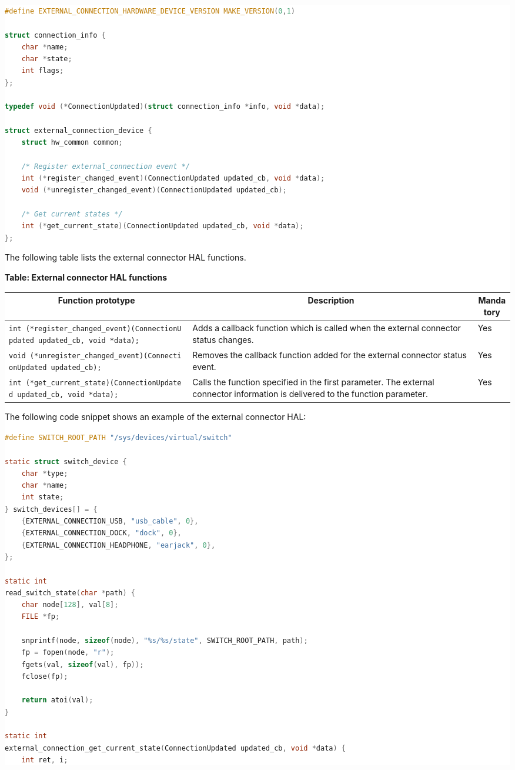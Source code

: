 ```c
#define EXTERNAL_CONNECTION_HARDWARE_DEVICE_VERSION MAKE_VERSION(0,1)

struct connection_info {
    char *name;
    char *state;
    int flags;
};

typedef void (*ConnectionUpdated)(struct connection_info *info, void *data);

struct external_connection_device {
    struct hw_common common;

    /* Register external_connection event */
    int (*register_changed_event)(ConnectionUpdated updated_cb, void *data);
    void (*unregister_changed_event)(ConnectionUpdated updated_cb);

    /* Get current states */
    int (*get_current_state)(ConnectionUpdated updated_cb, void *data);
};
```

The following table lists the external connector HAL functions.

**Table: External connector HAL functions**

| Function prototype                       | Description                              | Mandatory |
| ---------------------------------------- | ---------------------------------------- | --------- |
| `int (*register_changed_event)(ConnectionUpdated updated_cb, void *data);` | Adds a callback function which is called when the external connector status changes. | Yes |
| `void (*unregister_changed_event)(ConnectionUpdated updated_cb);` | Removes the callback function added for the external connector status event. | Yes |
| `int (*get_current_state)(ConnectionUpdated updated_cb, void *data);` | Calls the function specified in the first parameter. The external connector information is delivered to the function parameter. | Yes |

The following code snippet shows an example of the external connector HAL:

```c
#define SWITCH_ROOT_PATH "/sys/devices/virtual/switch"

static struct switch_device {
    char *type;
    char *name;
    int state;
} switch_devices[] = {
    {EXTERNAL_CONNECTION_USB, "usb_cable", 0},
    {EXTERNAL_CONNECTION_DOCK, "dock", 0},
    {EXTERNAL_CONNECTION_HEADPHONE, "earjack", 0},
};

static int
read_switch_state(char *path) {
    char node[128], val[8];
    FILE *fp;

    snprintf(node, sizeof(node), "%s/%s/state", SWITCH_ROOT_PATH, path);
    fp = fopen(node, "r");
    fgets(val, sizeof(val), fp));
    fclose(fp);

    return atoi(val);
}

static int
external_connection_get_current_state(ConnectionUpdated updated_cb, void *data) {
    int ret, i;
```